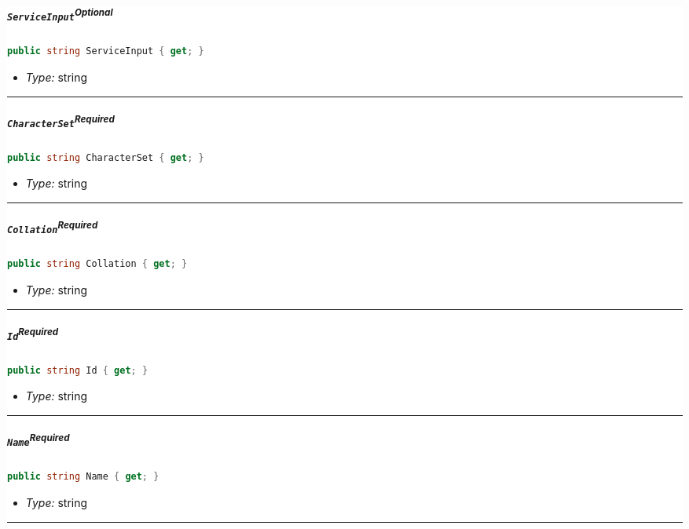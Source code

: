 ##### `ServiceInput`<sup>Optional</sup> <a name="ServiceInput" id="@cdktf/provider-upcloud.managedDatabaseLogicalDatabase.ManagedDatabaseLogicalDatabase.property.serviceInput"></a>

```csharp
public string ServiceInput { get; }
```

- *Type:* string

---

##### `CharacterSet`<sup>Required</sup> <a name="CharacterSet" id="@cdktf/provider-upcloud.managedDatabaseLogicalDatabase.ManagedDatabaseLogicalDatabase.property.characterSet"></a>

```csharp
public string CharacterSet { get; }
```

- *Type:* string

---

##### `Collation`<sup>Required</sup> <a name="Collation" id="@cdktf/provider-upcloud.managedDatabaseLogicalDatabase.ManagedDatabaseLogicalDatabase.property.collation"></a>

```csharp
public string Collation { get; }
```

- *Type:* string

---

##### `Id`<sup>Required</sup> <a name="Id" id="@cdktf/provider-upcloud.managedDatabaseLogicalDatabase.ManagedDatabaseLogicalDatabase.property.id"></a>

```csharp
public string Id { get; }
```

- *Type:* string

---

##### `Name`<sup>Required</sup> <a name="Name" id="@cdktf/provider-upcloud.managedDatabaseLogicalDatabase.ManagedDatabaseLogicalDatabase.property.name"></a>

```csharp
public string Name { get; }
```

- *Type:* string

---